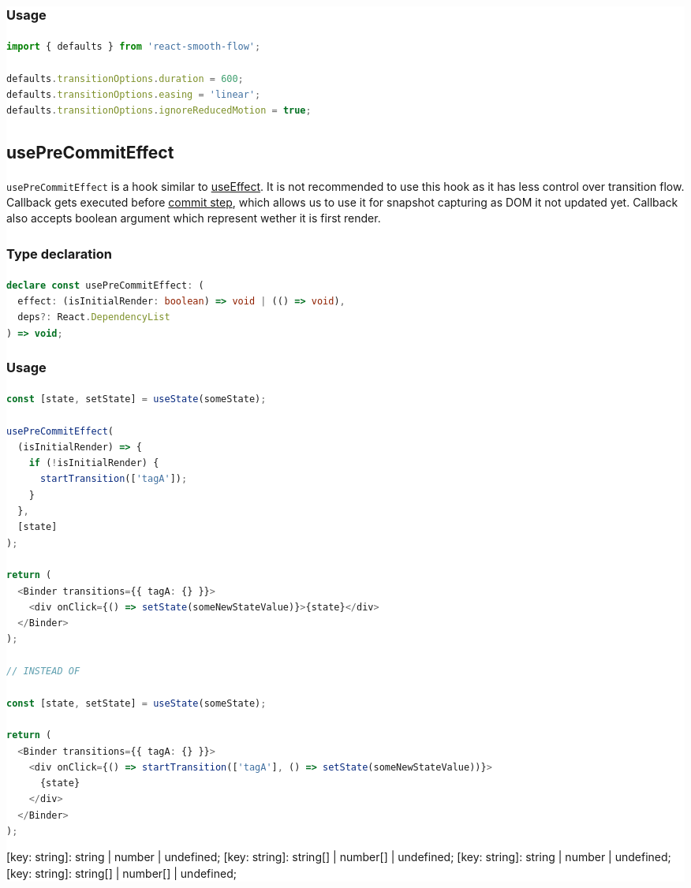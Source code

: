 ### Usage

```ts
import { defaults } from 'react-smooth-flow';

defaults.transitionOptions.duration = 600;
defaults.transitionOptions.easing = 'linear';
defaults.transitionOptions.ignoreReducedMotion = true;
```

## usePreCommitEffect

`usePreCommitEffect` is a hook similar to [useEffect](https://react.dev/reference/react/useEffect). It is not recommended to use this hook as it has less control over transition flow. Callback gets executed before [commit step](https://react.dev/learn/render-and-commit), which allows us to use it for snapshot capturing as DOM it not updated yet. Callback also accepts boolean argument which represent wether it is first render.

### Type declaration

```ts
declare const usePreCommitEffect: (
  effect: (isInitialRender: boolean) => void | (() => void),
  deps?: React.DependencyList
) => void;
```

### Usage

```ts
const [state, setState] = useState(someState);

usePreCommitEffect(
  (isInitialRender) => {
    if (!isInitialRender) {
      startTransition(['tagA']);
    }
  },
  [state]
);

return (
  <Binder transitions={{ tagA: {} }}>
    <div onClick={() => setState(someNewStateValue)}>{state}</div>
  </Binder>
);

// INSTEAD OF

const [state, setState] = useState(someState);

return (
  <Binder transitions={{ tagA: {} }}>
    <div onClick={() => startTransition(['tagA'], () => setState(someNewStateValue))}>
      {state}
    </div>
  </Binder>
);
```


  [key: string]: string | number | undefined;
  [key: string]: string[] | number[] | undefined;
  [key: string]: string | number | undefined;
  [key: string]: string[] | number[] | undefined;